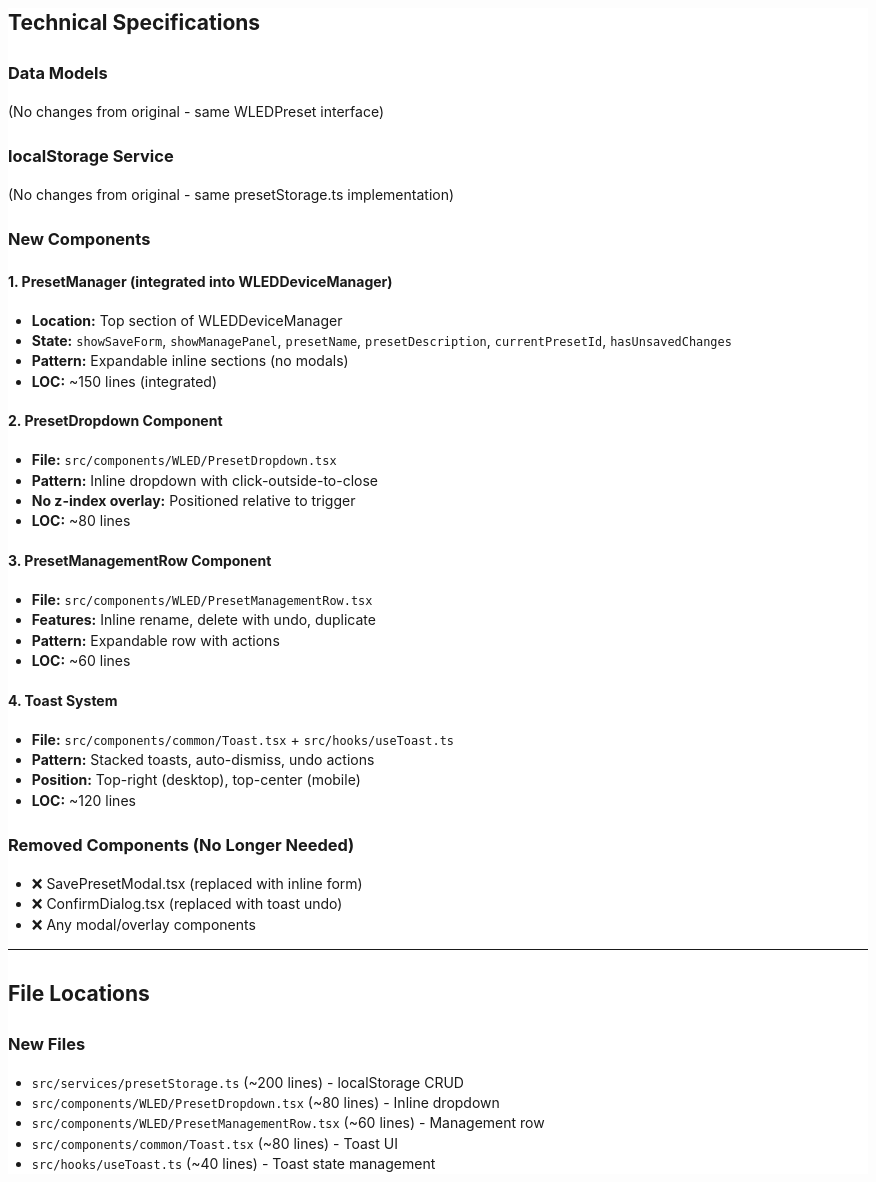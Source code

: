 
## Technical Specifications

### Data Models
(No changes from original - same WLEDPreset interface)

### localStorage Service
(No changes from original - same presetStorage.ts implementation)

### New Components

#### 1. PresetManager (integrated into WLEDDeviceManager)
- **Location:** Top section of WLEDDeviceManager
- **State:** `showSaveForm`, `showManagePanel`, `presetName`, `presetDescription`, `currentPresetId`, `hasUnsavedChanges`
- **Pattern:** Expandable inline sections (no modals)
- **LOC:** ~150 lines (integrated)

#### 2. PresetDropdown Component
- **File:** `src/components/WLED/PresetDropdown.tsx`
- **Pattern:** Inline dropdown with click-outside-to-close
- **No z-index overlay:** Positioned relative to trigger
- **LOC:** ~80 lines

#### 3. PresetManagementRow Component
- **File:** `src/components/WLED/PresetManagementRow.tsx`
- **Features:** Inline rename, delete with undo, duplicate
- **Pattern:** Expandable row with actions
- **LOC:** ~60 lines

#### 4. Toast System
- **File:** `src/components/common/Toast.tsx` + `src/hooks/useToast.ts`
- **Pattern:** Stacked toasts, auto-dismiss, undo actions
- **Position:** Top-right (desktop), top-center (mobile)
- **LOC:** ~120 lines

### Removed Components (No Longer Needed)
- ❌ SavePresetModal.tsx (replaced with inline form)
- ❌ ConfirmDialog.tsx (replaced with toast undo)
- ❌ Any modal/overlay components

---

## File Locations

### New Files
- `src/services/presetStorage.ts` (~200 lines) - localStorage CRUD
- `src/components/WLED/PresetDropdown.tsx` (~80 lines) - Inline dropdown
- `src/components/WLED/PresetManagementRow.tsx` (~60 lines) - Management row
- `src/components/common/Toast.tsx` (~80 lines) - Toast UI
- `src/hooks/useToast.ts` (~40 lines) - Toast state management
